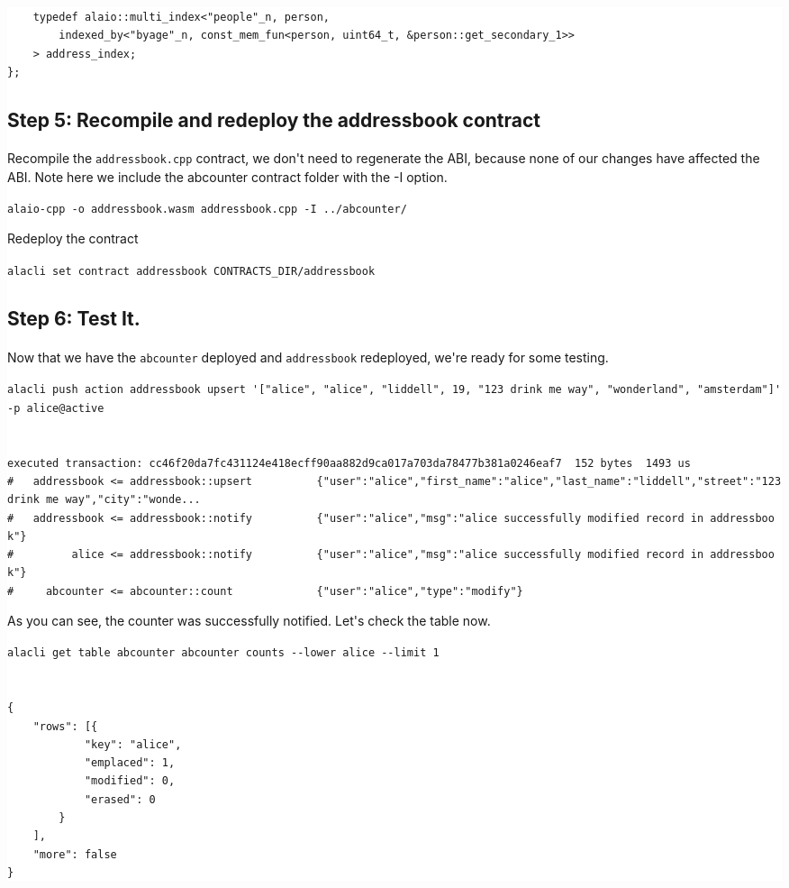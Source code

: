         typedef alaio::multi_index<"people"_n, person,
            indexed_by<"byage"_n, const_mem_fun<person, uint64_t, &person::get_secondary_1>>
        > address_index;
    };

## Step 5: Recompile and redeploy the addressbook contract

Recompile the `addressbook.cpp` contract, we don't need to regenerate the ABI, because none of our changes have affected the ABI. Note here we include the abcounter contract folder with the -I option.

    alaio-cpp -o addressbook.wasm addressbook.cpp -I ../abcounter/

Redeploy the contract

    alacli set contract addressbook CONTRACTS_DIR/addressbook

## Step 6: Test It.

Now that we have the `abcounter` deployed and `addressbook` redeployed, we're ready for some testing.

    alacli push action addressbook upsert '["alice", "alice", "liddell", 19, "123 drink me way", "wonderland", "amsterdam"]' -p alice@active


    executed transaction: cc46f20da7fc431124e418ecff90aa882d9ca017a703da78477b381a0246eaf7  152 bytes  1493 us
    #   addressbook <= addressbook::upsert          {"user":"alice","first_name":"alice","last_name":"liddell","street":"123 drink me way","city":"wonde...
    #   addressbook <= addressbook::notify          {"user":"alice","msg":"alice successfully modified record in addressbook"}
    #         alice <= addressbook::notify          {"user":"alice","msg":"alice successfully modified record in addressbook"}
    #     abcounter <= abcounter::count             {"user":"alice","type":"modify"}

As you can see, the counter was successfully notified. Let's check the table now.

    alacli get table abcounter abcounter counts --lower alice --limit 1


    {
        "rows": [{
                "key": "alice",
                "emplaced": 1,
                "modified": 0,
                "erased": 0
            }
        ],
        "more": false
    }
